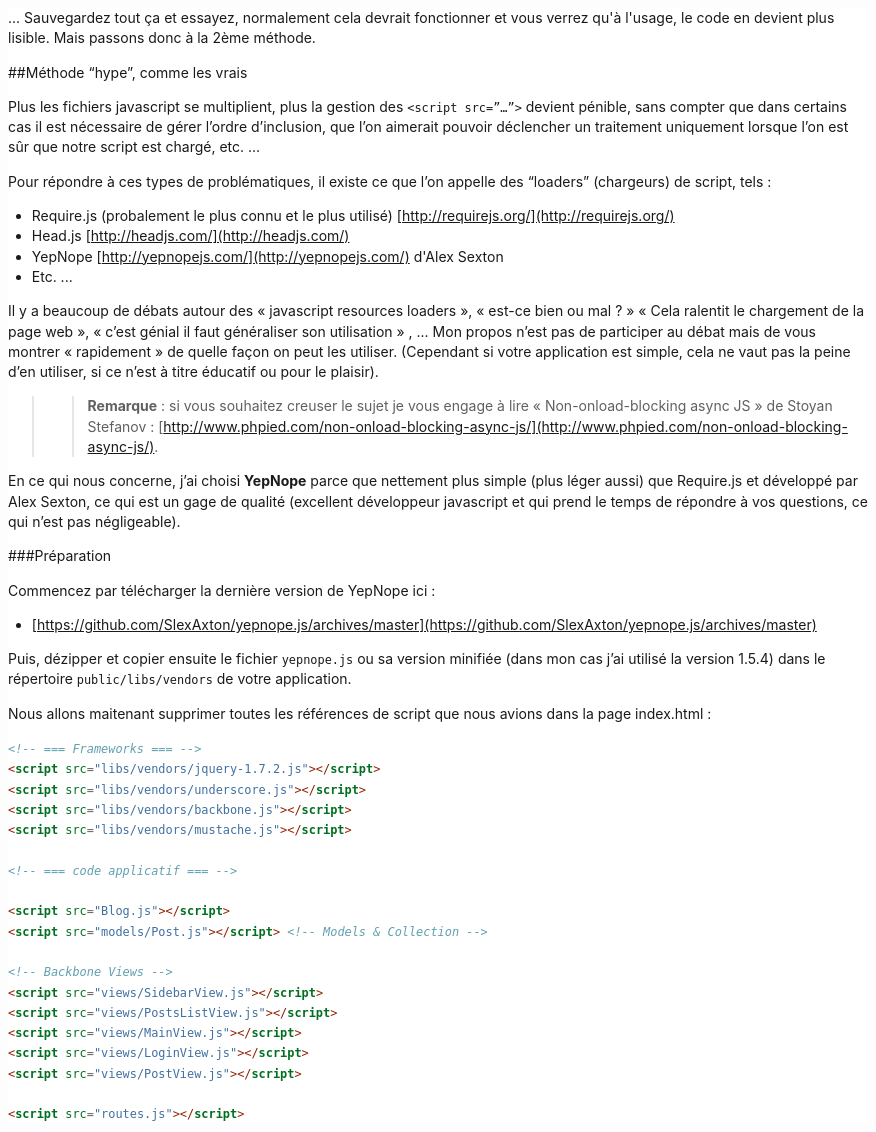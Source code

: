 ... Sauvegardez tout ça et essayez, normalement cela devrait fonctionner et vous verrez qu'à l'usage, le code en devient plus lisible. Mais passons donc à la 2ème méthode.

##Méthode “hype”, comme les vrais

Plus les fichiers javascript se multiplient, plus la gestion des `<script src=”…”>` devient pénible, sans compter que dans certains cas il est nécessaire de gérer l’ordre d’inclusion, que l’on aimerait pouvoir déclencher un traitement uniquement lorsque l’on est sûr que notre script est chargé, etc. …

Pour répondre à ces types de problématiques, il existe ce que l’on appelle des “loaders” (chargeurs) de script, tels :

- Require.js (probalement le plus connu et le plus utilisé) [http://requirejs.org/](http://requirejs.org/)
- Head.js [http://headjs.com/](http://headjs.com/)
- YepNope [http://yepnopejs.com/](http://yepnopejs.com/) d'Alex Sexton
- Etc. ...

Il y a beaucoup de débats autour des « javascript resources loaders », « est-ce bien ou mal ? » « Cela ralentit le chargement de la page web », « c’est génial il faut généraliser son utilisation » , ... Mon propos n’est pas de participer au débat mais de vous montrer « rapidement » de quelle façon on peut les utiliser. (Cependant si votre application est simple, cela ne vaut pas la peine d’en utiliser, si ce n’est à titre éducatif ou pour le plaisir).

>>**Remarque** : si vous souhaitez creuser le sujet je vous engage à lire « Non-onload-blocking async JS » de  Stoyan Stefanov : [http://www.phpied.com/non-onload-blocking-async-js/](http://www.phpied.com/non-onload-blocking-async-js/).

En ce qui nous concerne, j’ai choisi **YepNope** parce que nettement plus simple (plus léger aussi) que Require.js et développé par Alex Sexton, ce qui est un gage de qualité (excellent développeur javascript et qui prend le temps de répondre à vos questions, ce qui n’est pas négligeable).

###Préparation

Commencez par télécharger la dernière version de YepNope ici :

- [https://github.com/SlexAxton/yepnope.js/archives/master](https://github.com/SlexAxton/yepnope.js/archives/master)

Puis, dézipper et copier ensuite le fichier `yepnope.js` ou sa version minifiée (dans mon cas j’ai utilisé la version 1.5.4) dans le répertoire `public/libs/vendors` de votre application.

Nous allons maitenant supprimer toutes les références de script que nous avions dans la page index.html :

```html
<!-- === Frameworks === -->
<script src="libs/vendors/jquery-1.7.2.js"></script>
<script src="libs/vendors/underscore.js"></script>
<script src="libs/vendors/backbone.js"></script>
<script src="libs/vendors/mustache.js"></script>

<!-- === code applicatif === -->

<script src="Blog.js"></script>
<script src="models/Post.js"></script> <!-- Models & Collection -->

<!-- Backbone Views -->
<script src="views/SidebarView.js"></script>
<script src="views/PostsListView.js"></script>
<script src="views/MainView.js"></script>
<script src="views/LoginView.js"></script>
<script src="views/PostView.js"></script>

<script src="routes.js"></script>
```
